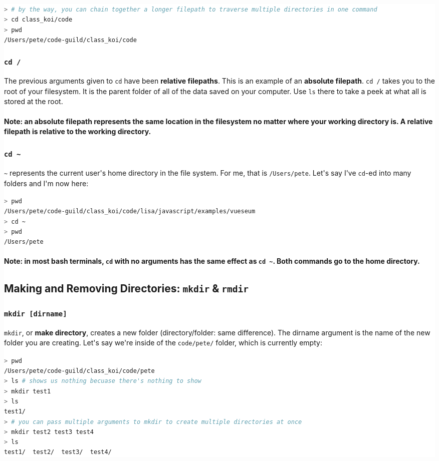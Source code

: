 ```sh
> # by the way, you can chain together a longer filepath to traverse multiple directories in one command
> cd class_koi/code
> pwd
/Users/pete/code-guild/class_koi/code
```

### `cd /`
The previous arguments given to `cd` have been **relative filepaths**.  This is an example of an **absolute filepath**.  `cd /` takes you to the root of your filesystem.  It is the parent folder of all of the data saved on your computer.  Use `ls` there to take a peek at what all is stored at the root.

#### Note: an **absolute filepath** represents the same location in the filesystem no matter where your working directory is.  A **relative filepath** is relative to the working directory.

### `cd ~`
`~` represents the current user's home directory in the file system.  For me, that is `/Users/pete`.  Let's say I've `cd`-ed into many folders and I'm now here:
```sh
> pwd
/Users/pete/code-guild/class_koi/code/lisa/javascript/examples/vueseum
> cd ~
> pwd
/Users/pete
```

#### Note: in most bash terminals, `cd` with no arguments has the same effect as `cd ~`.  Both commands go to the home directory.

## Making and Removing Directories: `mkdir` & `rmdir`

### `mkdir [dirname]`
`mkdir`, or **make directory**, creates a new folder (directory/folder: same difference).  The dirname argument is the name of the new folder you are creating.  Let's say we're inside of the `code/pete/` folder, which is currently empty:
```sh
> pwd
/Users/pete/code-guild/class_koi/code/pete
> ls # shows us nothing becuase there's nothing to show
> mkdir test1
> ls
test1/
> # you can pass multiple arguments to mkdir to create multiple directories at once
> mkdir test2 test3 test4
> ls
test1/  test2/  test3/  test4/
```
